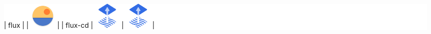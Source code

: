 | flux |  |  <img src="../icons/flux.svg" alt="flux" width="50"> |
| flux-cd | <img src="../icons/flux-cd.png" alt="flux-cd" width="50"> |  <img src="../icons/flux-cd.svg" alt="flux-cd" width="50"> |